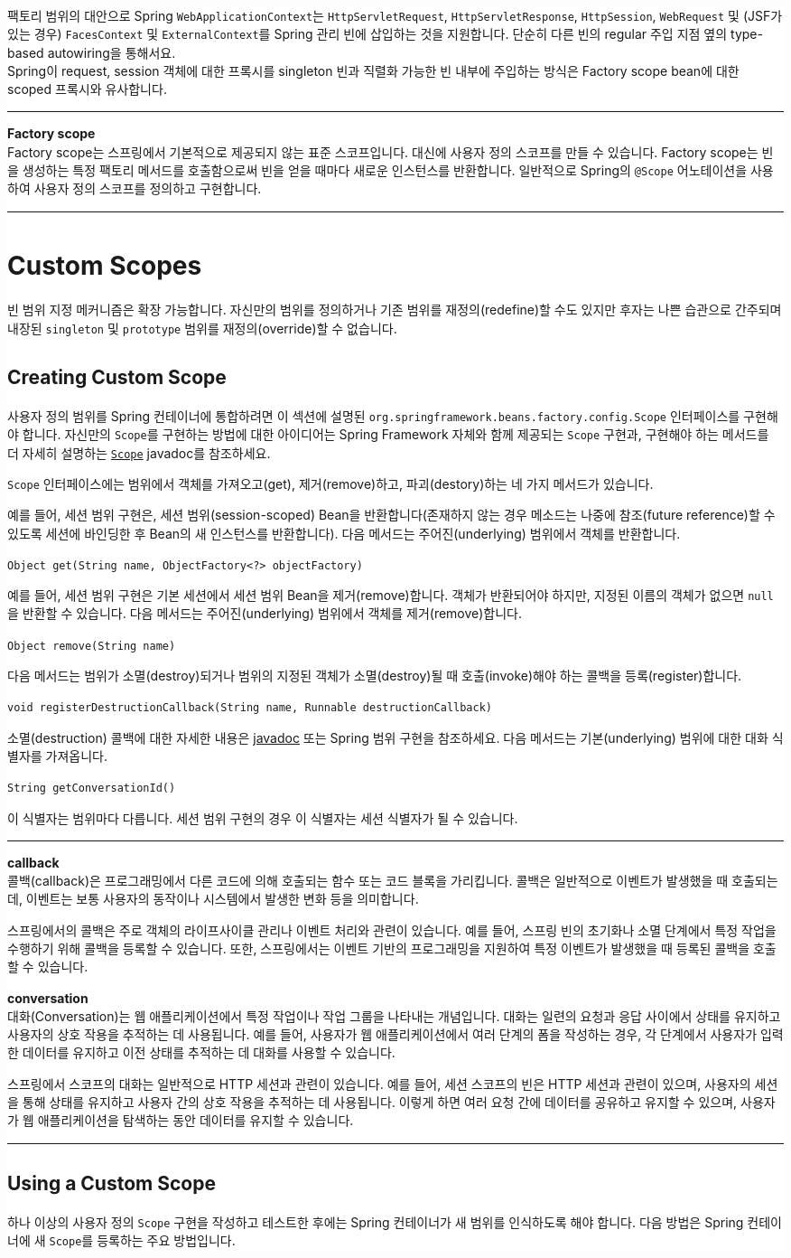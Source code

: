 <p>팩토리 범위의 대안으로 Spring <code>WebApplicationContext</code>는 <code>HttpServletRequest</code>, <code>HttpServletResponse</code>, <code>HttpSession</code>, <code>WebRequest</code> 및 (JSF가 있는 경우) <code>FacesContext</code> 및 <code>ExternalContext</code>를 Spring 관리 빈에 삽입하는 것을 지원합니다. 단순히 다른 빈의 regular 주입 지점 옆의 type-based autowiring을 통해서요.<br>
Spring이 request, session 객체에 대한 프록시를 singleton 빈과 직렬화 가능한 빈 내부에 주입하는 방식은 Factory scope bean에 대한 scoped 프록시와 유사합니다.</p>
<hr>
<p><strong>Factory scope</strong><br>
Factory scope는 스프링에서 기본적으로 제공되지 않는 표준 스코프입니다. 대신에 사용자 정의 스코프를 만들 수 있습니다. Factory scope는 빈을 생성하는 특정 팩토리 메서드를 호출함으로써 빈을 얻을 때마다 새로운 인스턴스를 반환합니다. 일반적으로 Spring의 <code>@Scope</code> 어노테이션을 사용하여 사용자 정의 스코프를 정의하고 구현합니다.</p>
<hr>
<h1 id="custom-scopes">Custom Scopes</h1>
<p>빈 범위 지정 메커니즘은 확장 가능합니다. 자신만의 범위를 정의하거나 기존 범위를 재정의(redefine)할 수도 있지만 후자는 나쁜 습관으로 간주되며 내장된 <code>singleton</code> 및 <code>prototype</code> 범위를 재정의(override)할 수 없습니다.</p>
<h2 id="creating-custom-scope">Creating Custom Scope</h2>
<p>사용자 정의 범위를 Spring 컨테이너에 통합하려면 이 섹션에 설명된 <code>org.springframework.beans.factory.config.Scope</code> 인터페이스를 구현해야 합니다. 자신만의 <code>Scope</code>를 구현하는 방법에 대한 아이디어는 Spring Framework 자체와 함께 제공되는 <code>Scope</code> 구현과, 구현해야 하는 메서드를 더 자세히 설명하는 <a href="https://docs.spring.io/spring-framework/docs/6.1.4/javadoc-api/org/springframework/beans/factory/config/Scope.html"><code>Scope</code></a> javadoc를 참조하세요.</p>
<p><code>Scope</code> 인터페이스에는 범위에서 객체를 가져오고(get), 제거(remove)하고, 파괴(destory)하는 네 가지 메서드가 있습니다.</p>
<p>예를 들어, 세션 범위 구현은, 세션 범위(session-scoped) Bean을 반환합니다(존재하지 않는 경우 메소드는 나중에 참조(future reference)할 수 있도록 세션에 바인딩한 후 Bean의 새 인스턴스를 반환합니다). 다음 메서드는 주어진(underlying) 범위에서 객체를 반환합니다.</p>
<pre><code class="language-java"><span class="token class-name">Object</span> <span class="token function">get</span><span class="token punctuation">(</span><span class="token class-name">String</span> name<span class="token punctuation">,</span> <span class="token class-name">ObjectFactory</span><span class="token generics"><span class="token punctuation">&lt;</span><span class="token operator">?</span><span class="token punctuation">&gt;</span></span> objectFactory<span class="token punctuation">)</span></code></pre>
<p>예를 들어, 세션 범위 구현은 기본 세션에서 세션 범위 Bean을 제거(remove)합니다. 객체가 반환되어야 하지만, 지정된 이름의 객체가 없으면 <code>null</code>을 반환할 수 있습니다. 다음 메서드는 주어진(underlying) 범위에서 객체를 제거(remove)합니다.</p>
<pre><code class="language-java"><span class="token class-name">Object</span> <span class="token function">remove</span><span class="token punctuation">(</span><span class="token class-name">String</span> name<span class="token punctuation">)</span></code></pre>
<p>다음 메서드는 범위가 소멸(destroy)되거나 범위의 지정된 객체가 소멸(destroy)될 때 호출(invoke)해야 하는 콜백을 등록(register)합니다.</p>
<pre><code class="language-java"><span class="token keyword">void</span> <span class="token function">registerDestructionCallback</span><span class="token punctuation">(</span><span class="token class-name">String</span> name<span class="token punctuation">,</span> <span class="token class-name">Runnable</span> destructionCallback<span class="token punctuation">)</span></code></pre>
<p>소멸(destruction) 콜백에 대한 자세한 내용은 <a href="https://docs.spring.io/spring-framework/docs/6.1.4/javadoc-api/org/springframework/beans/factory/config/Scope.html#registerDestructionCallback">javadoc</a> 또는 Spring 범위 구현을 참조하세요. 다음 메서드는 기본(underlying) 범위에 대한 대화 식별자를 가져옵니다.</p>
<pre><code class="language-java"><span class="token class-name">String</span> <span class="token function">getConversationId</span><span class="token punctuation">(</span><span class="token punctuation">)</span></code></pre>
<p>이 식별자는 범위마다 다릅니다. 세션 범위 구현의 경우 이 식별자는 세션 식별자가 될 수 있습니다.</p>
<hr>
<p><strong>callback</strong><br>
콜백(callback)은 프로그래밍에서 다른 코드에 의해 호출되는 함수 또는 코드 블록을 가리킵니다. 콜백은 일반적으로 이벤트가 발생했을 때 호출되는데, 이벤트는 보통 사용자의 동작이나 시스템에서 발생한 변화 등을 의미합니다. </p>
<p>스프링에서의 콜백은 주로 객체의 라이프사이클 관리나 이벤트 처리와 관련이 있습니다. 예를 들어, 스프링 빈의 초기화나 소멸 단계에서 특정 작업을 수행하기 위해 콜백을 등록할 수 있습니다. 또한, 스프링에서는 이벤트 기반의 프로그래밍을 지원하여 특정 이벤트가 발생했을 때 등록된 콜백을 호출할 수 있습니다.</p>
<p><strong>conversation</strong><br>
대화(Conversation)는 웹 애플리케이션에서 특정 작업이나 작업 그룹을 나타내는 개념입니다. 대화는 일련의 요청과 응답 사이에서 상태를 유지하고 사용자의 상호 작용을 추적하는 데 사용됩니다. 예를 들어, 사용자가 웹 애플리케이션에서 여러 단계의 폼을 작성하는 경우, 각 단계에서 사용자가 입력한 데이터를 유지하고 이전 상태를 추적하는 데 대화를 사용할 수 있습니다.</p>
<p>스프링에서 스코프의 대화는 일반적으로 HTTP 세션과 관련이 있습니다. 예를 들어, 세션 스코프의 빈은 HTTP 세션과 관련이 있으며, 사용자의 세션을 통해 상태를 유지하고 사용자 간의 상호 작용을 추적하는 데 사용됩니다. 이렇게 하면 여러 요청 간에 데이터를 공유하고 유지할 수 있으며, 사용자가 웹 애플리케이션을 탐색하는 동안 데이터를 유지할 수 있습니다.</p>
<hr>
<h2 id="using-a-custom-scope">Using a Custom Scope</h2>
<p>하나 이상의 사용자 정의 <code>Scope</code> 구현을 작성하고 테스트한 후에는 Spring 컨테이너가 새 범위를 인식하도록 해야 합니다. 다음 방법은 Spring 컨테이너에 새 <code>Scope</code>를 등록하는 주요 방법입니다.</p>